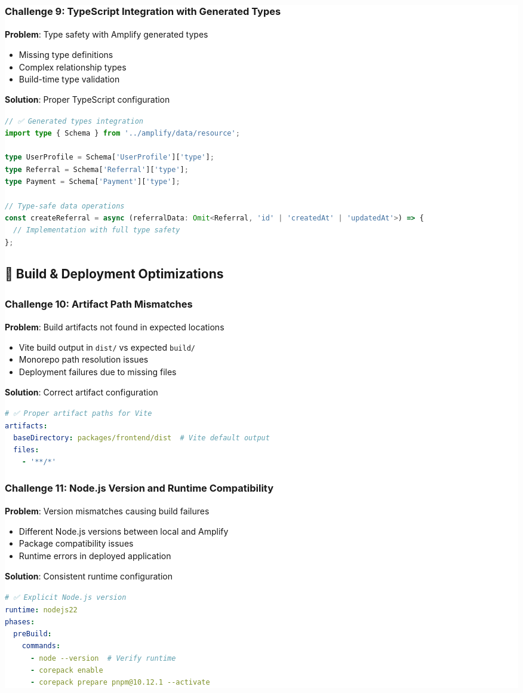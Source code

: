 ### Challenge 9: TypeScript Integration with Generated Types
**Problem**: Type safety with Amplify generated types
- Missing type definitions
- Complex relationship types
- Build-time type validation

**Solution**: Proper TypeScript configuration
```typescript
// ✅ Generated types integration
import type { Schema } from '../amplify/data/resource';

type UserProfile = Schema['UserProfile']['type'];
type Referral = Schema['Referral']['type'];
type Payment = Schema['Payment']['type'];

// Type-safe data operations
const createReferral = async (referralData: Omit<Referral, 'id' | 'createdAt' | 'updatedAt'>) => {
  // Implementation with full type safety
};
```

## 🔧 Build & Deployment Optimizations

### Challenge 10: Artifact Path Mismatches
**Problem**: Build artifacts not found in expected locations
- Vite build output in `dist/` vs expected `build/`
- Monorepo path resolution issues
- Deployment failures due to missing files

**Solution**: Correct artifact configuration
```yaml
# ✅ Proper artifact paths for Vite
artifacts:
  baseDirectory: packages/frontend/dist  # Vite default output
  files:
    - '**/*'
```

### Challenge 11: Node.js Version and Runtime Compatibility
**Problem**: Version mismatches causing build failures
- Different Node.js versions between local and Amplify
- Package compatibility issues
- Runtime errors in deployed application

**Solution**: Consistent runtime configuration
```yaml
# ✅ Explicit Node.js version
runtime: nodejs22
phases:
  preBuild:
    commands:
      - node --version  # Verify runtime
      - corepack enable
      - corepack prepare pnpm@10.12.1 --activate
```
